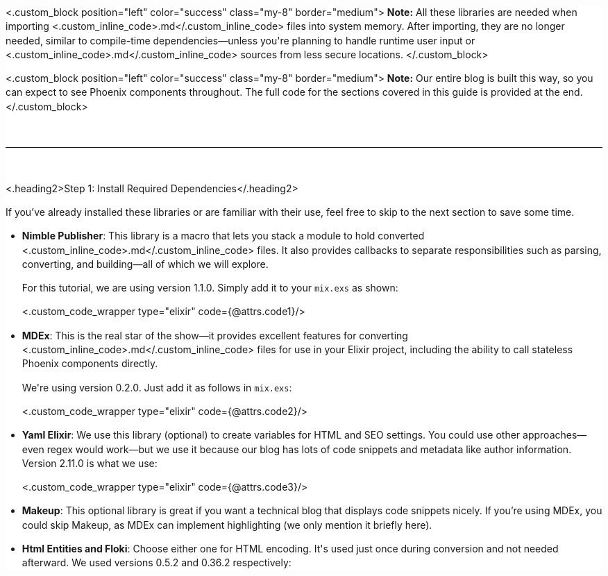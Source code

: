 
<.custom_block position="left" color="success" class="my-8" border="medium">
**Note:** All these libraries are needed when importing <.custom_inline_code>.md</.custom_inline_code> files into system memory.
After importing, they are no longer needed, similar to compile-time dependencies—unless you're
planning to handle runtime user input or <.custom_inline_code>.md</.custom_inline_code> sources from less secure locations.
</.custom_block>

<.custom_block position="left" color="success" class="my-8" border="medium">
**Note:** Our entire blog is built this way, so you can expect to see Phoenix components throughout.
The full code for the sections covered in this guide is provided at the end.
</.custom_block>

<br />

---

<br />

<.heading2>Step 1: Install Required Dependencies</.heading2>

If you’ve already installed these libraries or are familiar with their use, feel free to skip to the
next section to save some time.

- **Nimble Publisher**: This library is a macro that lets you stack a module to hold converted <.custom_inline_code>.md</.custom_inline_code> files.
It also provides callbacks to separate responsibilities such as parsing, converting, and
building—all of which we will explore.

  For this tutorial, we are using version 1.1.0. Simply add it to your `mix.exs` as shown:

  <.custom_code_wrapper type="elixir" code={@attrs.code1}/>

- **MDEx**: This is the real star of the show—it provides excellent features for converting <.custom_inline_code>.md</.custom_inline_code>
files for use in your Elixir project, including the ability to call stateless Phoenix components directly.

  We're using version 0.2.0. Just add it as follows in `mix.exs`:

  <.custom_code_wrapper type="elixir" code={@attrs.code2}/>

- **Yaml Elixir**: We use this library (optional) to create variables for HTML and SEO settings.
You could use other approaches—even regex would work—but we use it because our blog has lots of code
snippets and metadata like author information. Version 2.11.0 is what we use:

  <.custom_code_wrapper type="elixir" code={@attrs.code3}/>

- **Makeup**: This optional library is great if you want a technical blog that displays code snippets nicely.
If you’re using MDEx, you could skip Makeup, as MDEx can implement highlighting
(we only mention it briefly here).

- **Html Entities and Floki**: Choose either one for HTML encoding. It's used just once during
conversion and not needed afterward. We used versions 0.5.2 and 0.36.2 respectively:
